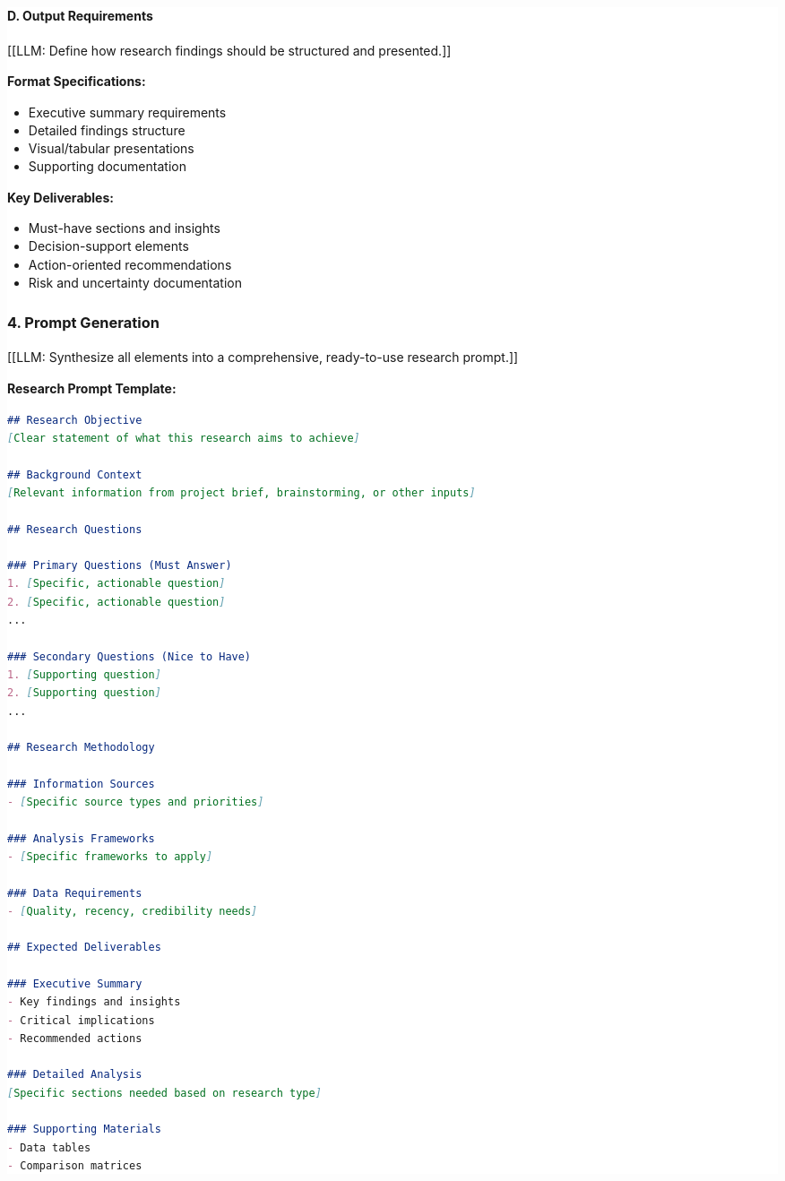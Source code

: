 #### D. Output Requirements

[[LLM: Define how research findings should be structured and presented.]]

**Format Specifications:**

- Executive summary requirements
- Detailed findings structure
- Visual/tabular presentations
- Supporting documentation

**Key Deliverables:**

- Must-have sections and insights
- Decision-support elements
- Action-oriented recommendations
- Risk and uncertainty documentation

### 4. Prompt Generation

[[LLM: Synthesize all elements into a comprehensive, ready-to-use research prompt.]]

**Research Prompt Template:**

```markdown
## Research Objective
[Clear statement of what this research aims to achieve]

## Background Context
[Relevant information from project brief, brainstorming, or other inputs]

## Research Questions

### Primary Questions (Must Answer)
1. [Specific, actionable question]
2. [Specific, actionable question]
...

### Secondary Questions (Nice to Have)
1. [Supporting question]
2. [Supporting question]
...

## Research Methodology

### Information Sources
- [Specific source types and priorities]

### Analysis Frameworks
- [Specific frameworks to apply]

### Data Requirements
- [Quality, recency, credibility needs]

## Expected Deliverables

### Executive Summary
- Key findings and insights
- Critical implications
- Recommended actions

### Detailed Analysis
[Specific sections needed based on research type]

### Supporting Materials
- Data tables
- Comparison matrices
```